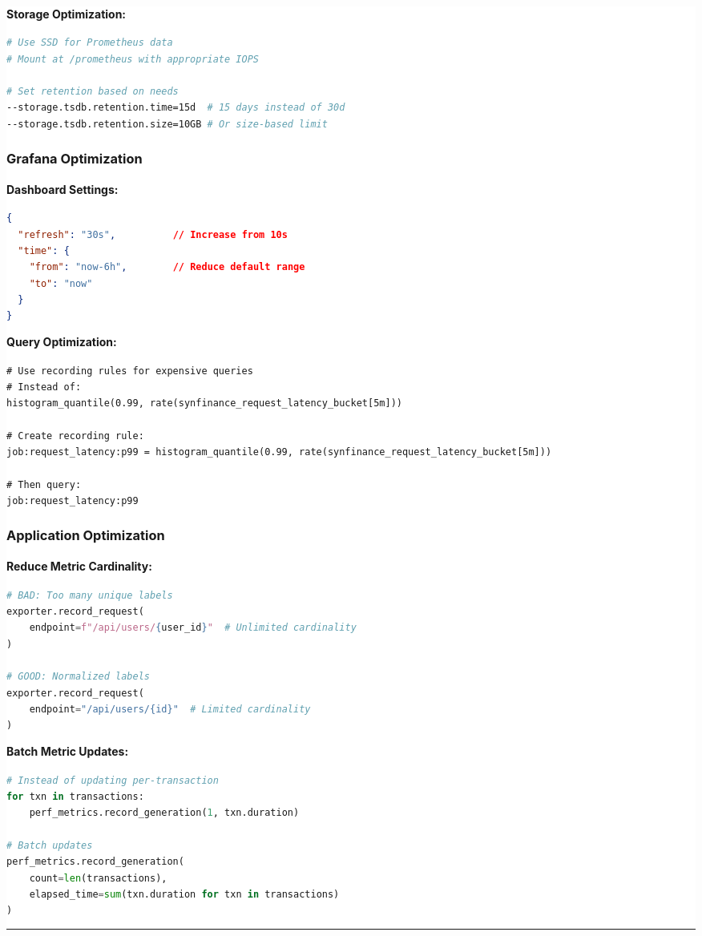 **Storage Optimization:**
```bash
# Use SSD for Prometheus data
# Mount at /prometheus with appropriate IOPS

# Set retention based on needs
--storage.tsdb.retention.time=15d  # 15 days instead of 30d
--storage.tsdb.retention.size=10GB # Or size-based limit
```

### Grafana Optimization

**Dashboard Settings:**
```json
{
  "refresh": "30s",          // Increase from 10s
  "time": {
    "from": "now-6h",        // Reduce default range
    "to": "now"
  }
}
```

**Query Optimization:**
```promql
# Use recording rules for expensive queries
# Instead of:
histogram_quantile(0.99, rate(synfinance_request_latency_bucket[5m]))

# Create recording rule:
job:request_latency:p99 = histogram_quantile(0.99, rate(synfinance_request_latency_bucket[5m]))

# Then query:
job:request_latency:p99
```

### Application Optimization

**Reduce Metric Cardinality:**
```python
# BAD: Too many unique labels
exporter.record_request(
    endpoint=f"/api/users/{user_id}"  # Unlimited cardinality
)

# GOOD: Normalized labels
exporter.record_request(
    endpoint="/api/users/{id}"  # Limited cardinality
)
```

**Batch Metric Updates:**
```python
# Instead of updating per-transaction
for txn in transactions:
    perf_metrics.record_generation(1, txn.duration)

# Batch updates
perf_metrics.record_generation(
    count=len(transactions),
    elapsed_time=sum(txn.duration for txn in transactions)
)
```

---